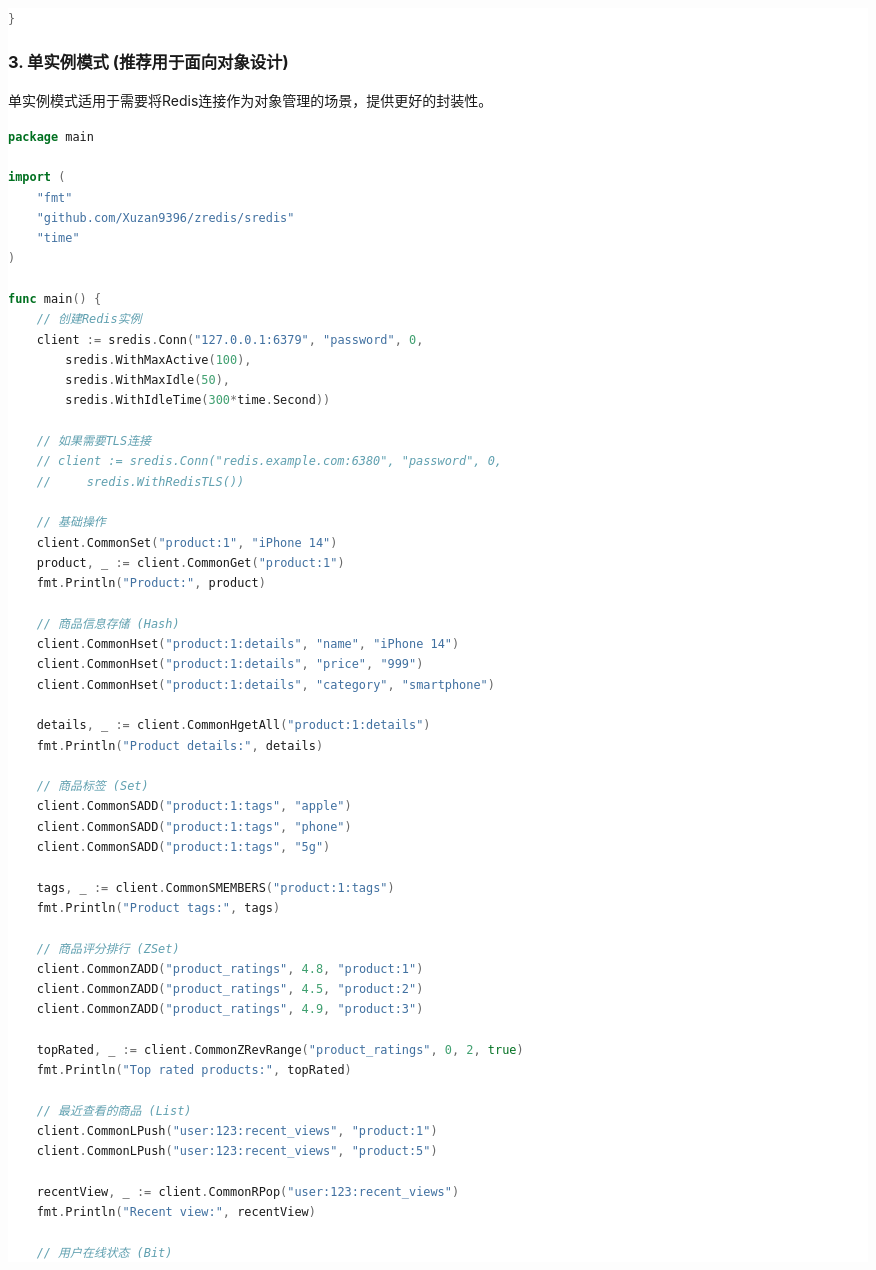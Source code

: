 ```go
}
```

### 3. 单实例模式 (推荐用于面向对象设计)

单实例模式适用于需要将Redis连接作为对象管理的场景，提供更好的封装性。

```go
package main

import (
    "fmt"
    "github.com/Xuzan9396/zredis/sredis"
    "time"
)

func main() {
    // 创建Redis实例
    client := sredis.Conn("127.0.0.1:6379", "password", 0,
        sredis.WithMaxActive(100),
        sredis.WithMaxIdle(50),
        sredis.WithIdleTime(300*time.Second))
    
    // 如果需要TLS连接
    // client := sredis.Conn("redis.example.com:6380", "password", 0,
    //     sredis.WithRedisTLS())
    
    // 基础操作
    client.CommonSet("product:1", "iPhone 14")
    product, _ := client.CommonGet("product:1")
    fmt.Println("Product:", product)
    
    // 商品信息存储 (Hash)
    client.CommonHset("product:1:details", "name", "iPhone 14")
    client.CommonHset("product:1:details", "price", "999")
    client.CommonHset("product:1:details", "category", "smartphone")
    
    details, _ := client.CommonHgetAll("product:1:details")
    fmt.Println("Product details:", details)
    
    // 商品标签 (Set)
    client.CommonSADD("product:1:tags", "apple")
    client.CommonSADD("product:1:tags", "phone")
    client.CommonSADD("product:1:tags", "5g")
    
    tags, _ := client.CommonSMEMBERS("product:1:tags")
    fmt.Println("Product tags:", tags)
    
    // 商品评分排行 (ZSet)
    client.CommonZADD("product_ratings", 4.8, "product:1")
    client.CommonZADD("product_ratings", 4.5, "product:2")
    client.CommonZADD("product_ratings", 4.9, "product:3")
    
    topRated, _ := client.CommonZRevRange("product_ratings", 0, 2, true)
    fmt.Println("Top rated products:", topRated)
    
    // 最近查看的商品 (List)
    client.CommonLPush("user:123:recent_views", "product:1")
    client.CommonLPush("user:123:recent_views", "product:5")
    
    recentView, _ := client.CommonRPop("user:123:recent_views")
    fmt.Println("Recent view:", recentView)
    
    // 用户在线状态 (Bit)
```
